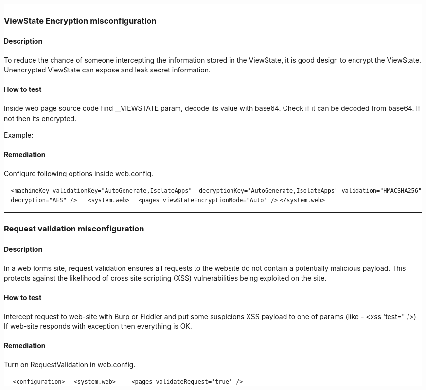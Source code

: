 -----

### ViewState Encryption misconfiguration

#### Description

To reduce the chance of someone intercepting the information stored in
the ViewState, it is good design to encrypt the ViewState. Unencrypted
ViewState can expose and leak secret information.

#### How to test

Inside web page source code find __VIEWSTATE param, decode its value
with base64. Check if it can be decoded from base64. If not then its
encrypted.

Example:

<input type="hidden" name="__VIEWSTATE" id="__VIEWSTATE" value="..." />

#### Remediation

Configure following options inside web.config.

`  `
`<machineKey validationKey="AutoGenerate,IsolateApps"  decryptionKey="AutoGenerate,IsolateApps" validation="HMACSHA256"`
`  decryption="AES" />`
`  `
`<system.web>`
`  <pages viewStateEncryptionMode="Auto" />`
`</system.web>`

-----

### Request validation misconfiguration

#### Description

In a web forms site, request validation ensures all requests to the
website do not contain a potentially malicious payload. This protects
against the likelihood of cross site scripting (XSS) vulnerabilities
being exploited on the site.

#### How to test

Intercept request to web-site with Burp or Fiddler and put some
suspicions XSS payload to one of params (like - \<xss 'test=" /\>) If
web-site responds with exception then everything is OK.

#### Remediation

Turn on RequestValidation in web.config.

`  `
`<configuration>`
`  <system.web>`
`    <pages validateRequest="true" />`
